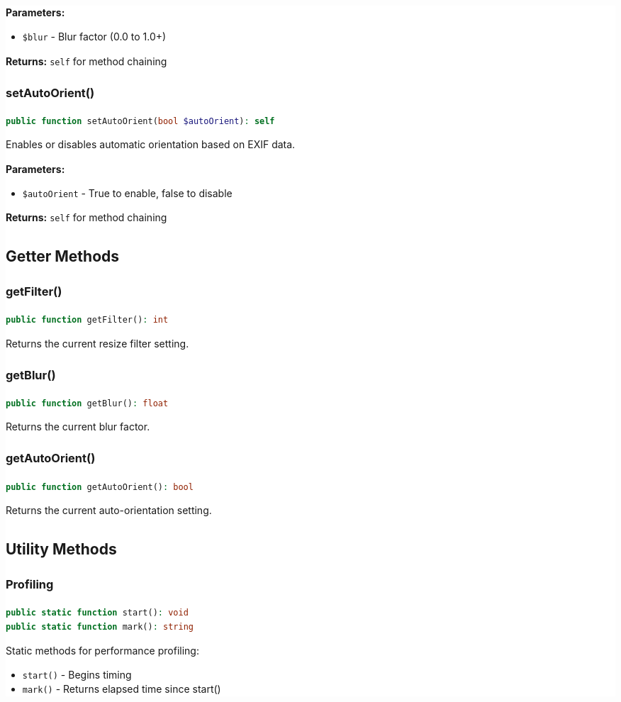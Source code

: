 **Parameters:**
- `$blur` - Blur factor (0.0 to 1.0+)

**Returns:** `self` for method chaining

### setAutoOrient()

```php
public function setAutoOrient(bool $autoOrient): self
```

Enables or disables automatic orientation based on EXIF data.

**Parameters:**
- `$autoOrient` - True to enable, false to disable

**Returns:** `self` for method chaining

## Getter Methods

### getFilter()

```php
public function getFilter(): int
```

Returns the current resize filter setting.

### getBlur()

```php
public function getBlur(): float
```

Returns the current blur factor.

### getAutoOrient()

```php
public function getAutoOrient(): bool
```

Returns the current auto-orientation setting.

## Utility Methods

### Profiling

```php
public static function start(): void
public static function mark(): string
```

Static methods for performance profiling:
- `start()` - Begins timing
- `mark()` - Returns elapsed time since start()
